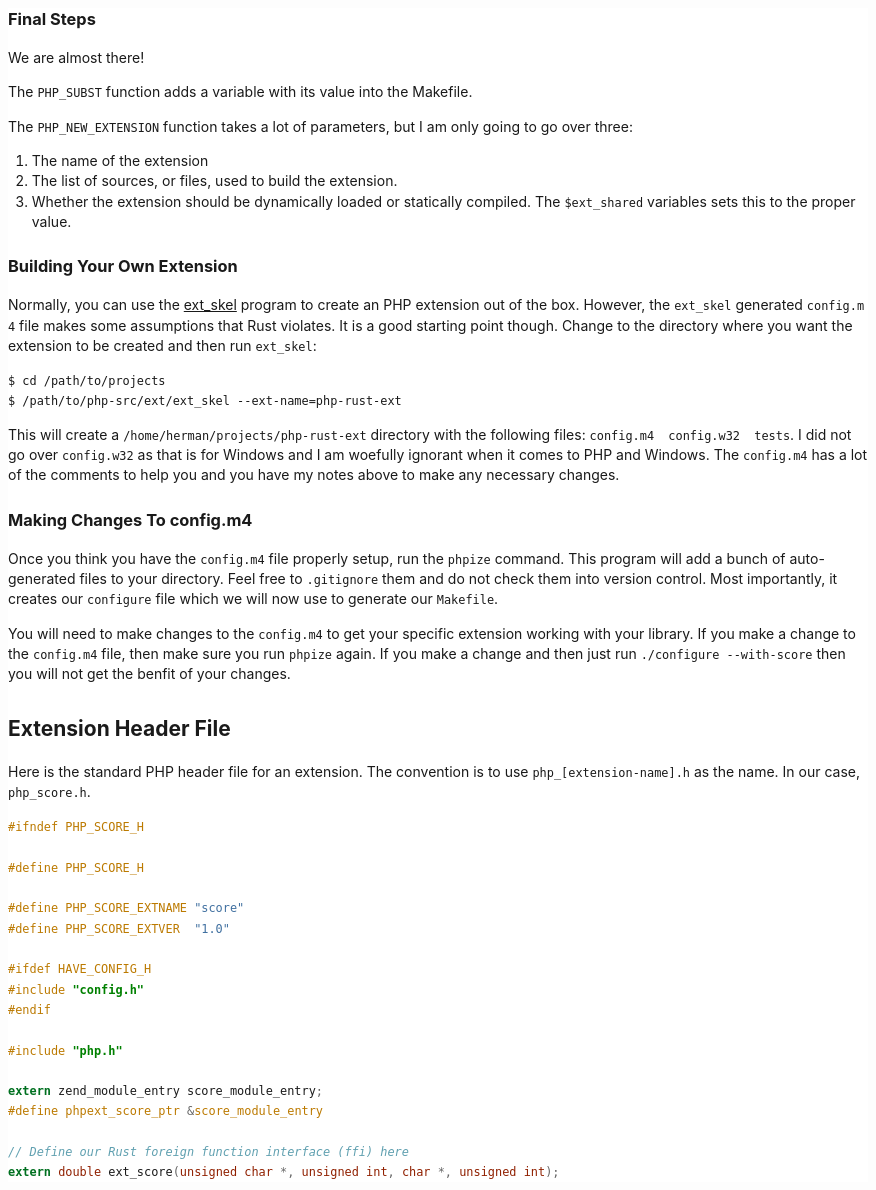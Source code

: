 ### Final Steps

We are almost there!

The `PHP_SUBST` function adds a variable with its value into the Makefile.

The `PHP_NEW_EXTENSION` function takes a lot of parameters, but I am only going to go over three:

   1. The name of the extension
   1. The list of sources, or files, used to build the extension.
   1. Whether the extension should be dynamically loaded or statically compiled. The `$ext_shared` variables sets this to the proper value.

### Building Your Own Extension

Normally, you can use the [ext_skel][ext_skel] program to create an PHP extension out of the box. However, the `ext_skel` generated `config.m4` file makes some assumptions that Rust violates. It is a good starting point though. Change to the directory where you want the extension to be created and then run `ext_skel`:

```
$ cd /path/to/projects
$ /path/to/php-src/ext/ext_skel --ext-name=php-rust-ext
```

This will create a `/home/herman/projects/php-rust-ext` directory with the following files: `config.m4  config.w32  tests`. I did not go over `config.w32` as that is for Windows and I am woefully ignorant when it comes to PHP and Windows. The `config.m4` has a lot of the comments to help you and you have my notes above to make any necessary changes.

### Making Changes To config.m4

Once you think you have the `config.m4` file properly setup, run the `phpize` command. This program will add a bunch of auto-generated files to your directory. Feel free to `.gitignore` them and do not check them into version control. Most importantly, it creates our `configure` file which we will now use to generate our `Makefile`.

You will need to make changes to the `config.m4` to get your specific extension working with your library. If you make a change to the `config.m4` file, then make sure you run `phpize` again. If you make a change and then just run `./configure --with-score` then you will not get the benfit of your changes.

## Extension Header File

Here is the standard PHP header file for an extension. The convention is to use `php_[extension-name].h` as the name. In our case, `php_score.h`.

```c
#ifndef PHP_SCORE_H

#define PHP_SCORE_H

#define PHP_SCORE_EXTNAME "score"
#define PHP_SCORE_EXTVER  "1.0"

#ifdef HAVE_CONFIG_H
#include "config.h"
#endif

#include "php.h"

extern zend_module_entry score_module_entry;
#define phpext_score_ptr &score_module_entry

// Define our Rust foreign function interface (ffi) here
extern double ext_score(unsigned char *, unsigned int, char *, unsigned int);

```

[working example]: https://github.com/hjr3/rust-php-ext
[Rust selecta port]: https://github.com/hjr3/selecta/tree/php-ext
[docker container]: https://hub.docker.com/r/hjr3/rust-php-ext/
[Rust library]: https://github.com/hjr3/rust-php-ext/blob/master/rust/src/lib.rs
[PHP extension]: https://github.com/hjr3/rust-php-ext/blob/master/php-ext/score.c
[ext_skel]: https://github.com/php/php-src/blob/master/ext/ext_skel
[I did]: https://github.com/hjr3/selecta/commit/b48de0ae95618447a5d237bf48e2dbd8ac45e203#diff-ec28c2fa28e17d40dbe2bee40768b51fR7
[score.c]: https://github.com/hjr3/rust-php-ext/blob/master/php-ext/score.c
[devzone 1]: http://devzone.zend.com/303/extension-writing-part-i-introduction-to-php-and-zend/
[devzone 2]: http://devzone.zend.com/317/extension-writing-part-ii-parameters-arrays-and-zvals/
[Extending and Embedding PHP]: http://www.amazon.com/Extending-Embedding-PHP-Sara-Golemon/dp/067232704X
[gearman]: http://gearman.org/